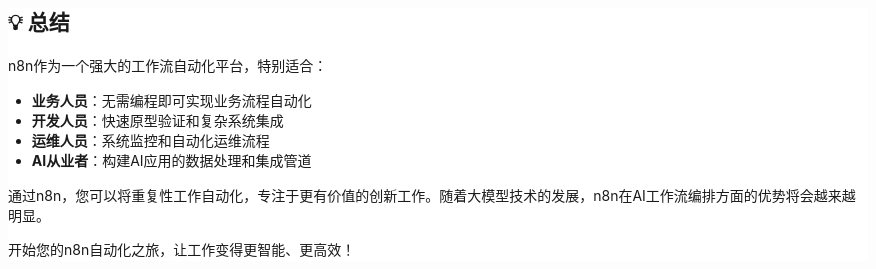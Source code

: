 
## 💡 总结

n8n作为一个强大的工作流自动化平台，特别适合：

- **业务人员**：无需编程即可实现业务流程自动化
- **开发人员**：快速原型验证和复杂系统集成
- **运维人员**：系统监控和自动化运维流程
- **AI从业者**：构建AI应用的数据处理和集成管道

通过n8n，您可以将重复性工作自动化，专注于更有价值的创新工作。随着大模型技术的发展，n8n在AI工作流编排方面的优势将会越来越明显。

开始您的n8n自动化之旅，让工作变得更智能、更高效！ 